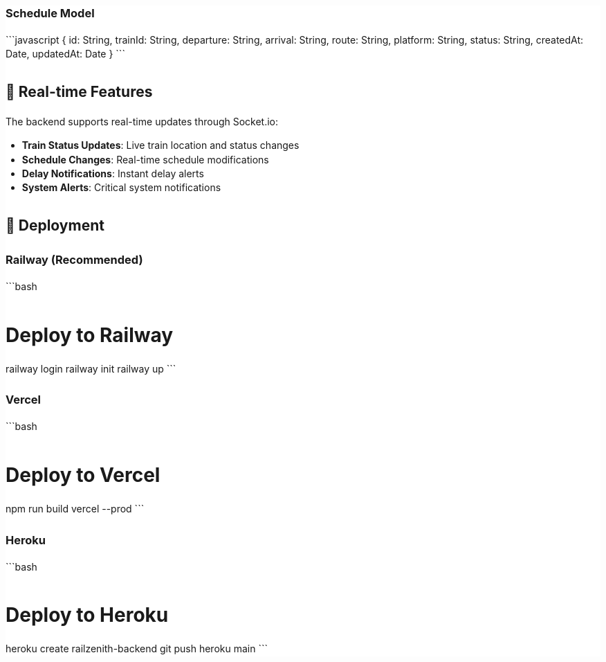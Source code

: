 ### Schedule Model
\`\`\`javascript
{
  id: String,
  trainId: String,
  departure: String,
  arrival: String,
  route: String,
  platform: String,
  status: String,
  createdAt: Date,
  updatedAt: Date
}
\`\`\`

## 🔄 Real-time Features

The backend supports real-time updates through Socket.io:

- **Train Status Updates**: Live train location and status changes
- **Schedule Changes**: Real-time schedule modifications
- **Delay Notifications**: Instant delay alerts
- **System Alerts**: Critical system notifications

## 🚀 Deployment

### Railway (Recommended)
\`\`\`bash
# Deploy to Railway
railway login
railway init
railway up
\`\`\`

### Vercel
\`\`\`bash
# Deploy to Vercel
npm run build
vercel --prod
\`\`\`

### Heroku
\`\`\`bash
# Deploy to Heroku
heroku create railzenith-backend
git push heroku main
\`\`\`

